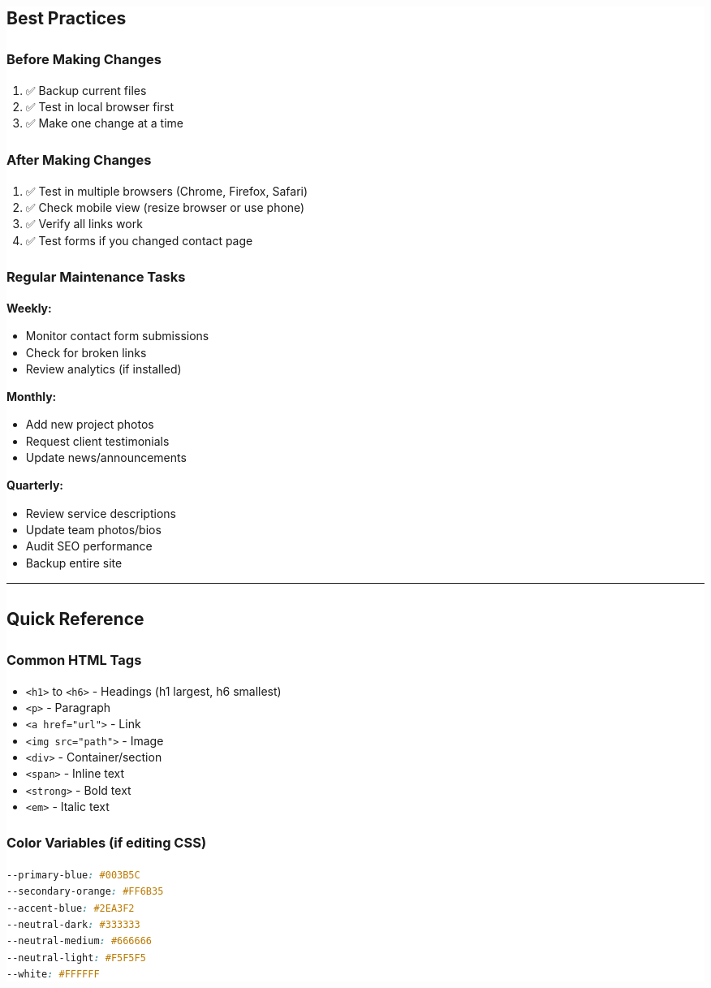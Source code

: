 
## Best Practices

### Before Making Changes
1. ✅ Backup current files
2. ✅ Test in local browser first
3. ✅ Make one change at a time

### After Making Changes
1. ✅ Test in multiple browsers (Chrome, Firefox, Safari)
2. ✅ Check mobile view (resize browser or use phone)
3. ✅ Verify all links work
4. ✅ Test forms if you changed contact page

### Regular Maintenance Tasks

**Weekly:**
- Monitor contact form submissions
- Check for broken links
- Review analytics (if installed)

**Monthly:**
- Add new project photos
- Request client testimonials
- Update news/announcements

**Quarterly:**
- Review service descriptions
- Update team photos/bios
- Audit SEO performance
- Backup entire site

---

## Quick Reference

### Common HTML Tags

- `<h1>` to `<h6>` - Headings (h1 largest, h6 smallest)
- `<p>` - Paragraph
- `<a href="url">` - Link
- `<img src="path">` - Image
- `<div>` - Container/section
- `<span>` - Inline text
- `<strong>` - Bold text
- `<em>` - Italic text

### Color Variables (if editing CSS)

```css
--primary-blue: #003B5C
--secondary-orange: #FF6B35
--accent-blue: #2EA3F2
--neutral-dark: #333333
--neutral-medium: #666666
--neutral-light: #F5F5F5
--white: #FFFFFF
```
